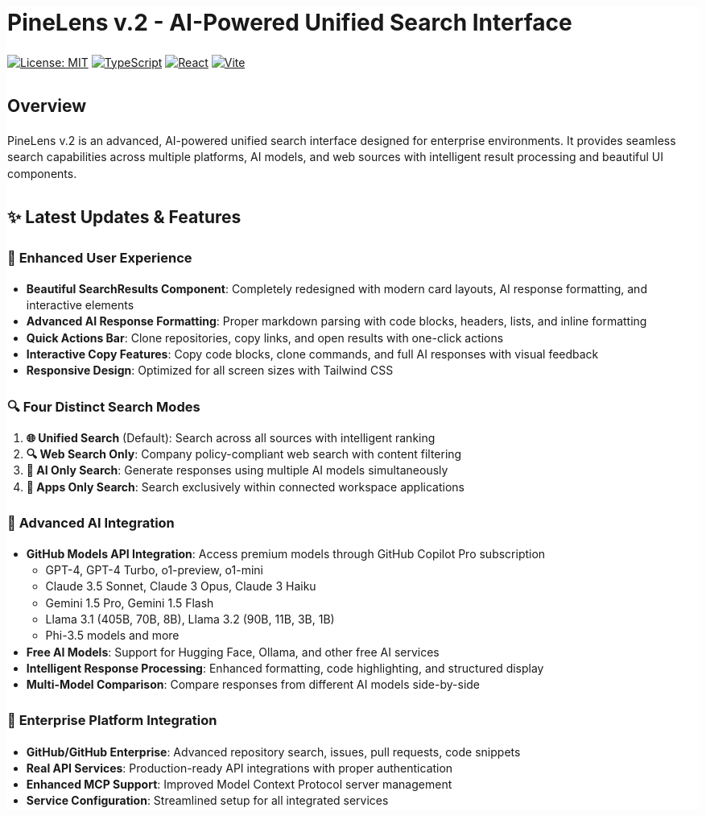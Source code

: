 # PineLens v.2 - AI-Powered Unified Search Interface

[![License: MIT](https://img.shields.io/badge/License-MIT-yellow.svg)](https://opensource.org/licenses/MIT)
[![TypeScript](https://img.shields.io/badge/TypeScript-007ACC?logo=typescript&logoColor=white)](https://www.typescriptlang.org/)
[![React](https://img.shields.io/badge/React-20232A?logo=react&logoColor=61DAFB)](https://reactjs.org/)
[![Vite](https://img.shields.io/badge/Vite-646CFF?logo=vite&logoColor=white)](https://vitejs.dev/)

## Overview

PineLens v.2 is an advanced, AI-powered unified search interface designed for enterprise environments. It provides seamless search capabilities across multiple platforms, AI models, and web sources with intelligent result processing and beautiful UI components.

## ✨ Latest Updates & Features

### 🎨 **Enhanced User Experience**
- **Beautiful SearchResults Component**: Completely redesigned with modern card layouts, AI response formatting, and interactive elements
- **Advanced AI Response Formatting**: Proper markdown parsing with code blocks, headers, lists, and inline formatting
- **Quick Actions Bar**: Clone repositories, copy links, and open results with one-click actions
- **Interactive Copy Features**: Copy code blocks, clone commands, and full AI responses with visual feedback
- **Responsive Design**: Optimized for all screen sizes with Tailwind CSS

### 🔍 **Four Distinct Search Modes**
1. **🌐 Unified Search** (Default): Search across all sources with intelligent ranking
2. **🔍 Web Search Only**: Company policy-compliant web search with content filtering
3. **🤖 AI Only Search**: Generate responses using multiple AI models simultaneously
4. **📱 Apps Only Search**: Search exclusively within connected workspace applications

### 🤖 **Advanced AI Integration**
- **GitHub Models API Integration**: Access premium models through GitHub Copilot Pro subscription
  - GPT-4, GPT-4 Turbo, o1-preview, o1-mini
  - Claude 3.5 Sonnet, Claude 3 Opus, Claude 3 Haiku
  - Gemini 1.5 Pro, Gemini 1.5 Flash
  - Llama 3.1 (405B, 70B, 8B), Llama 3.2 (90B, 11B, 3B, 1B)
  - Phi-3.5 models and more
- **Free AI Models**: Support for Hugging Face, Ollama, and other free AI services
- **Intelligent Response Processing**: Enhanced formatting, code highlighting, and structured display
- **Multi-Model Comparison**: Compare responses from different AI models side-by-side

### 🔗 **Enterprise Platform Integration**
- **GitHub/GitHub Enterprise**: Advanced repository search, issues, pull requests, code snippets
- **Real API Services**: Production-ready API integrations with proper authentication
- **Enhanced MCP Support**: Improved Model Context Protocol server management
- **Service Configuration**: Streamlined setup for all integrated services
